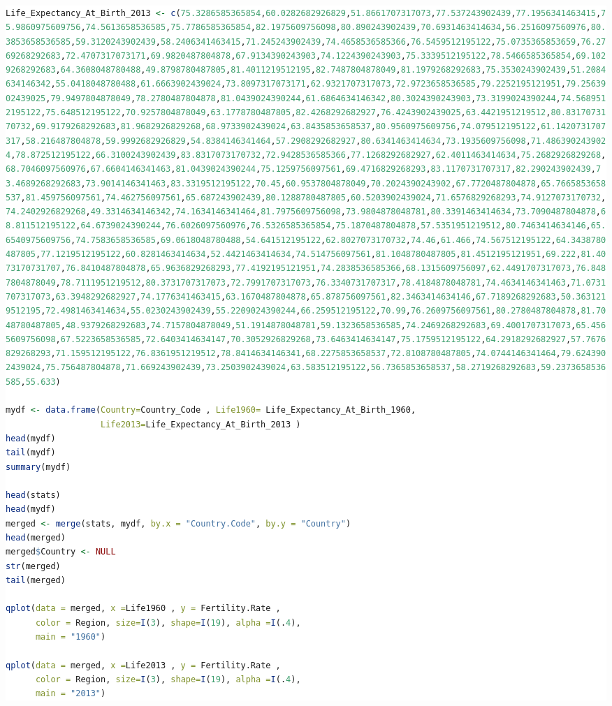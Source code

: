 ```r
Life_Expectancy_At_Birth_2013 <- c(75.3286585365854,60.0282682926829,51.8661707317073,77.537243902439,77.1956341463415,75.9860975609756,74.5613658536585,75.7786585365854,82.1975609756098,80.890243902439,70.6931463414634,56.2516097560976,80.3853658536585,59.3120243902439,58.2406341463415,71.245243902439,74.4658536585366,76.5459512195122,75.0735365853659,76.2769268292683,72.4707317073171,69.9820487804878,67.9134390243903,74.1224390243903,75.3339512195122,78.5466585365854,69.1029268292683,64.3608048780488,49.8798780487805,81.4011219512195,82.7487804878049,81.1979268292683,75.3530243902439,51.2084634146342,55.0418048780488,61.6663902439024,73.8097317073171,62.9321707317073,72.9723658536585,79.2252195121951,79.2563902439025,79.9497804878049,78.2780487804878,81.0439024390244,61.6864634146342,80.3024390243903,73.3199024390244,74.5689512195122,75.648512195122,70.9257804878049,63.1778780487805,82.4268292682927,76.4243902439025,63.4421951219512,80.8317073170732,69.9179268292683,81.9682926829268,68.9733902439024,63.8435853658537,80.9560975609756,74.079512195122,61.1420731707317,58.216487804878,59.9992682926829,54.8384146341464,57.2908292682927,80.6341463414634,73.1935609756098,71.4863902439024,78.872512195122,66.3100243902439,83.8317073170732,72.9428536585366,77.1268292682927,62.4011463414634,75.2682926829268,68.7046097560976,67.6604146341463,81.0439024390244,75.1259756097561,69.4716829268293,83.1170731707317,82.290243902439,73.4689268292683,73.9014146341463,83.3319512195122,70.45,60.9537804878049,70.2024390243902,67.7720487804878,65.7665853658537,81.459756097561,74.462756097561,65.687243902439,80.1288780487805,60.5203902439024,71.6576829268293,74.9127073170732,74.2402926829268,49.3314634146342,74.1634146341464,81.7975609756098,73.9804878048781,80.3391463414634,73.7090487804878,68.811512195122,64.6739024390244,76.6026097560976,76.5326585365854,75.1870487804878,57.5351951219512,80.7463414634146,65.6540975609756,74.7583658536585,69.0618048780488,54.641512195122,62.8027073170732,74.46,61.466,74.567512195122,64.3438780487805,77.1219512195122,60.8281463414634,52.4421463414634,74.514756097561,81.1048780487805,81.4512195121951,69.222,81.4073170731707,76.8410487804878,65.9636829268293,77.4192195121951,74.2838536585366,68.1315609756097,62.4491707317073,76.8487804878049,78.7111951219512,80.3731707317073,72.7991707317073,76.3340731707317,78.4184878048781,74.4634146341463,71.0731707317073,63.3948292682927,74.1776341463415,63.1670487804878,65.878756097561,82.3463414634146,67.7189268292683,50.3631219512195,72.4981463414634,55.0230243902439,55.2209024390244,66.259512195122,70.99,76.2609756097561,80.2780487804878,81.7048780487805,48.9379268292683,74.7157804878049,51.1914878048781,59.1323658536585,74.2469268292683,69.4001707317073,65.4565609756098,67.5223658536585,72.6403414634147,70.3052926829268,73.6463414634147,75.1759512195122,64.2918292682927,57.7676829268293,71.159512195122,76.8361951219512,78.8414634146341,68.2275853658537,72.8108780487805,74.0744146341464,79.6243902439024,75.756487804878,71.669243902439,73.2503902439024,63.583512195122,56.7365853658537,58.2719268292683,59.2373658536585,55.633)

mydf <- data.frame(Country=Country_Code , Life1960= Life_Expectancy_At_Birth_1960,
                   Life2013=Life_Expectancy_At_Birth_2013 )
head(mydf)
tail(mydf)
summary(mydf)

head(stats)
head(mydf)
merged <- merge(stats, mydf, by.x = "Country.Code", by.y = "Country")
head(merged)
merged$Country <- NULL
str(merged)
tail(merged)

qplot(data = merged, x =Life1960 , y = Fertility.Rate ,
      color = Region, size=I(3), shape=I(19), alpha =I(.4), 
      main = "1960")

qplot(data = merged, x =Life2013 , y = Fertility.Rate ,
      color = Region, size=I(3), shape=I(19), alpha =I(.4), 
      main = "2013")
 ```

